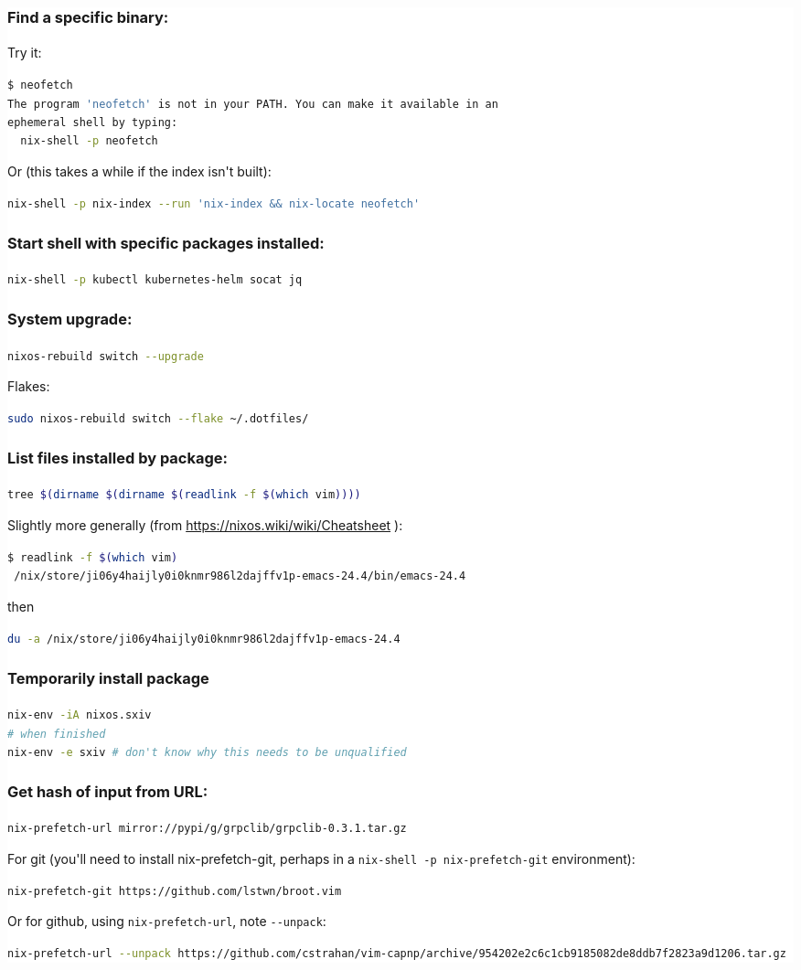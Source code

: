 ### Find a specific binary:
Try it:
```sh
$ neofetch
The program 'neofetch' is not in your PATH. You can make it available in an
ephemeral shell by typing:
  nix-shell -p neofetch
```
Or (this takes a while if the index isn't built):
```sh
nix-shell -p nix-index --run 'nix-index && nix-locate neofetch'
```

### Start shell with specific packages installed:
```sh
nix-shell -p kubectl kubernetes-helm socat jq
```

### System upgrade:
```sh
nixos-rebuild switch --upgrade
```
Flakes:
```sh
sudo nixos-rebuild switch --flake ~/.dotfiles/
```

### List files installed by package:
```sh
tree $(dirname $(dirname $(readlink -f $(which vim))))
```
Slightly more generally (from https://nixos.wiki/wiki/Cheatsheet ):
```sh
$ readlink -f $(which vim)
 /nix/store/ji06y4haijly0i0knmr986l2dajffv1p-emacs-24.4/bin/emacs-24.4
```
then
```sh
du -a /nix/store/ji06y4haijly0i0knmr986l2dajffv1p-emacs-24.4
```

### Temporarily install package
```sh
nix-env -iA nixos.sxiv
# when finished
nix-env -e sxiv # don't know why this needs to be unqualified
```

### Get hash of input from URL:
```sh
nix-prefetch-url mirror://pypi/g/grpclib/grpclib-0.3.1.tar.gz
```
For git (you'll need to install nix-prefetch-git, perhaps in a `nix-shell -p nix-prefetch-git`
environment):
```sh
nix-prefetch-git https://github.com/lstwn/broot.vim
```
Or for github, using `nix-prefetch-url`, note `--unpack`:
```sh
nix-prefetch-url --unpack https://github.com/cstrahan/vim-capnp/archive/954202e2c6c1cb9185082de8ddb7f2823a9d1206.tar.gz
```
